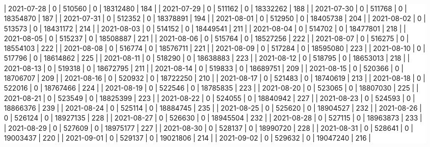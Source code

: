 | 2021-07-28 | 0 | 510560 | 0 | 18312480 | 184 |
| 2021-07-29 | 0 | 511162 | 0 | 18332262 | 188 |
| 2021-07-30 | 0 | 511768 | 0 | 18354870 | 187 |
| 2021-07-31 | 0 | 512352 | 0 | 18378891 | 194 |
| 2021-08-01 | 0 | 512950 | 0 | 18405738 | 204 |
| 2021-08-02 | 0 | 513573 | 0 | 18431172 | 214 |
| 2021-08-03 | 0 | 514152 | 0 | 18449541 | 211 |
| 2021-08-04 | 0 | 514702 | 0 | 18477801 | 218 |
| 2021-08-05 | 0 | 515237 | 0 | 18508887 | 221 |
| 2021-08-06 | 0 | 515764 | 0 | 18527256 | 222 |
| 2021-08-07 | 0 | 516275 | 0 | 18554103 | 222 |
| 2021-08-08 | 0 | 516774 | 0 | 18576711 | 221 |
| 2021-08-09 | 0 | 517284 | 0 | 18595080 | 223 |
| 2021-08-10 | 0 | 517796 | 0 | 18614862 | 225 |
| 2021-08-11 | 0 | 518290 | 0 | 18638883 | 223 |
| 2021-08-12 | 0 | 518795 | 0 | 18653013 | 218 |
| 2021-08-13 | 0 | 519318 | 0 | 18672795 | 211 |
| 2021-08-14 | 0 | 519833 | 0 | 18689751 | 209 |
| 2021-08-15 | 0 | 520366 | 0 | 18706707 | 209 |
| 2021-08-16 | 0 | 520932 | 0 | 18722250 | 210 |
| 2021-08-17 | 0 | 521483 | 0 | 18740619 | 213 |
| 2021-08-18 | 0 | 522016 | 0 | 18767466 | 224 |
| 2021-08-19 | 0 | 522546 | 0 | 18785835 | 223 |
| 2021-08-20 | 0 | 523065 | 0 | 18807030 | 225 |
| 2021-08-21 | 0 | 523549 | 0 | 18825399 | 223 |
| 2021-08-22 | 0 | 524055 | 0 | 18840942 | 227 |
| 2021-08-23 | 0 | 524593 | 0 | 18866376 | 239 |
| 2021-08-24 | 0 | 525114 | 0 | 18884745 | 235 |
| 2021-08-25 | 0 | 525620 | 0 | 18904527 | 232 |
| 2021-08-26 | 0 | 526124 | 0 | 18927135 | 228 |
| 2021-08-27 | 0 | 526630 | 0 | 18945504 | 232 |
| 2021-08-28 | 0 | 527115 | 0 | 18963873 | 233 |
| 2021-08-29 | 0 | 527609 | 0 | 18975177 | 227 |
| 2021-08-30 | 0 | 528137 | 0 | 18990720 | 228 |
| 2021-08-31 | 0 | 528641 | 0 | 19003437 | 220 |
| 2021-09-01 | 0 | 529137 | 0 | 19021806 | 214 |
| 2021-09-02 | 0 | 529632 | 0 | 19047240 | 216 |